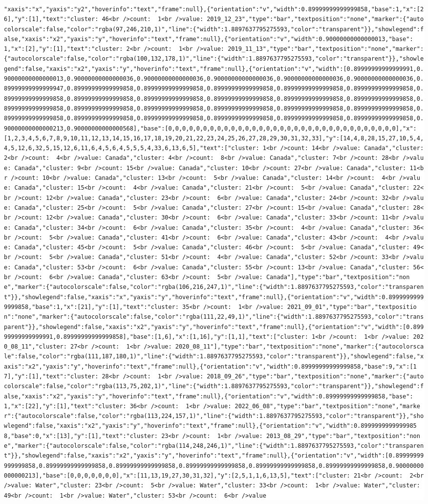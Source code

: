 ```{=html}
"xaxis":"x","yaxis":"y2","hoverinfo":"text","frame":null},{"orientation":"v","width":0.89999999999999858,"base":1,"x":[26],"y":[1],"text":"cluster: 46<br />count:  1<br />value: 2019_12_23","type":"bar","textposition":"none","marker":{"autocolorscale":false,"color":"rgba(97,246,210,1)","line":{"width":1.8897637795275593,"color":"transparent"}},"showlegend":false,"xaxis":"x2","yaxis":"y","hoverinfo":"text","frame":null},{"orientation":"v","width":0.90000000000000013,"base":1,"x":[2],"y":[1],"text":"cluster: 2<br />count:  1<br />value: 2019_11_13","type":"bar","textposition":"none","marker":{"autocolorscale":false,"color":"rgba(100,132,178,1)","line":{"width":1.8897637795275593,"color":"transparent"}},"showlegend":false,"xaxis":"x2","yaxis":"y","hoverinfo":"text","frame":null},{"orientation":"v","width":[0.89999999999999991,0.90000000000000013,0.90000000000000036,0.90000000000000036,0.90000000000000036,0.90000000000000036,0.90000000000000036,0.89999999999999947,0.89999999999999858,0.89999999999999858,0.89999999999999858,0.89999999999999858,0.89999999999999858,0.89999999999999858,0.89999999999999858,0.89999999999999858,0.89999999999999858,0.89999999999999858,0.89999999999999858,0.89999999999999858,0.89999999999999858,0.89999999999999858,0.89999999999999858,0.89999999999999858,0.89999999999999858,0.89999999999999858,0.89999999999999858,0.89999999999999858,0.89999999999999858,0.89999999999999858,0.89999999999999858,0.90000000000000213,0.90000000000000568],"base":[0,0,0,0,0,0,0,0,0,0,0,0,0,0,0,0,0,0,0,0,0,0,0,0,0,0,0,0,0,0,0,0,0],"x":[1,2,3,4,5,6,7,8,9,10,11,12,13,14,15,16,17,18,19,20,21,22,23,24,25,26,27,28,29,30,31,32,33],"y":[14,4,8,28,15,27,10,5,4,4,5,12,6,32,5,15,12,6,11,6,4,5,6,4,5,5,5,4,33,6,13,6,5],"text":["cluster: 1<br />count: 14<br />value: Canada","cluster: 2<br />count:  4<br />value: Canada","cluster: 4<br />count:  8<br />value: Canada","cluster: 7<br />count: 28<br />value: Canada","cluster: 9<br />count: 15<br />value: Canada","cluster: 10<br />count: 27<br />value: Canada","cluster: 11<br />count: 10<br />value: Canada","cluster: 13<br />count:  5<br />value: Canada","cluster: 14<br />count:  4<br />value: Canada","cluster: 15<br />count:  4<br />value: Canada","cluster: 21<br />count:  5<br />value: Canada","cluster: 22<br />count: 12<br />value: Canada","cluster: 23<br />count:  6<br />value: Canada","cluster: 24<br />count: 32<br />value: Canada","cluster: 25<br />count:  5<br />value: Canada","cluster: 27<br />count: 15<br />value: Canada","cluster: 28<br />count: 12<br />value: Canada","cluster: 30<br />count:  6<br />value: Canada","cluster: 33<br />count: 11<br />value: Canada","cluster: 34<br />count:  6<br />value: Canada","cluster: 35<br />count:  4<br />value: Canada","cluster: 36<br />count:  5<br />value: Canada","cluster: 41<br />count:  6<br />value: Canada","cluster: 43<br />count:  4<br />value: Canada","cluster: 45<br />count:  5<br />value: Canada","cluster: 46<br />count:  5<br />value: Canada","cluster: 49<br />count:  5<br />value: Canada","cluster: 51<br />count:  4<br />value: Canada","cluster: 52<br />count: 33<br />value: Canada","cluster: 53<br />count:  6<br />value: Canada","cluster: 55<br />count: 13<br />value: Canada","cluster: 56<br />count:  6<br />value: Canada","cluster: 63<br />count:  5<br />value: Canada"],"type":"bar","textposition":"none","marker":{"autocolorscale":false,"color":"rgba(106,216,247,1)","line":{"width":1.8897637795275593,"color":"transparent"}},"showlegend":false,"xaxis":"x","yaxis":"y","hoverinfo":"text","frame":null},{"orientation":"v","width":0.89999999999999858,"base":1,"x":[21],"y":[1],"text":"cluster: 35<br />count:  1<br />value: 2021_09_01","type":"bar","textposition":"none","marker":{"autocolorscale":false,"color":"rgba(111,22,49,1)","line":{"width":1.8897637795275593,"color":"transparent"}},"showlegend":false,"xaxis":"x2","yaxis":"y","hoverinfo":"text","frame":null},{"orientation":"v","width":[0.89999999999999991,0.89999999999999858],"base":[1,6],"x":[1,16],"y":[1,1],"text":["cluster: 1<br />count:  1<br />value: 2020_08_11","cluster: 27<br />count:  1<br />value: 2020_08_11"],"type":"bar","textposition":"none","marker":{"autocolorscale":false,"color":"rgba(111,187,180,1)","line":{"width":1.8897637795275593,"color":"transparent"}},"showlegend":false,"xaxis":"x2","yaxis":"y","hoverinfo":"text","frame":null},{"orientation":"v","width":0.89999999999999858,"base":9,"x":[17],"y":[1],"text":"cluster: 28<br />count:  1<br />value: 2018_09_26","type":"bar","textposition":"none","marker":{"autocolorscale":false,"color":"rgba(113,75,202,1)","line":{"width":1.8897637795275593,"color":"transparent"}},"showlegend":false,"xaxis":"x2","yaxis":"y","hoverinfo":"text","frame":null},{"orientation":"v","width":0.89999999999999858,"base":1,"x":[22],"y":[1],"text":"cluster: 36<br />count:  1<br />value: 2022_06_08","type":"bar","textposition":"none","marker":{"autocolorscale":false,"color":"rgba(113,224,157,1)","line":{"width":1.8897637795275593,"color":"transparent"}},"showlegend":false,"xaxis":"x2","yaxis":"y","hoverinfo":"text","frame":null},{"orientation":"v","width":0.89999999999999858,"base":0,"x":[13],"y":[1],"text":"cluster: 23<br />count:  1<br />value: 2013_08_29","type":"bar","textposition":"none","marker":{"autocolorscale":false,"color":"rgba(114,248,246,1)","line":{"width":1.8897637795275593,"color":"transparent"}},"showlegend":false,"xaxis":"x2","yaxis":"y","hoverinfo":"text","frame":null},{"orientation":"v","width":[0.89999999999999858,0.89999999999999858,0.89999999999999858,0.89999999999999858,0.89999999999999858,0.89999999999999858,0.90000000000000213],"base":[0,0,0,0,0,0,0],"x":[11,13,19,27,30,31,32],"y":[2,5,1,1,6,13,5],"text":["cluster: 21<br />count:  2<br />value: Water","cluster: 23<br />count:  5<br />value: Water","cluster: 33<br />count:  1<br />value: Water","cluster: 49<br />count:  1<br />value: Water","cluster: 53<br />count:  6<br />value
```